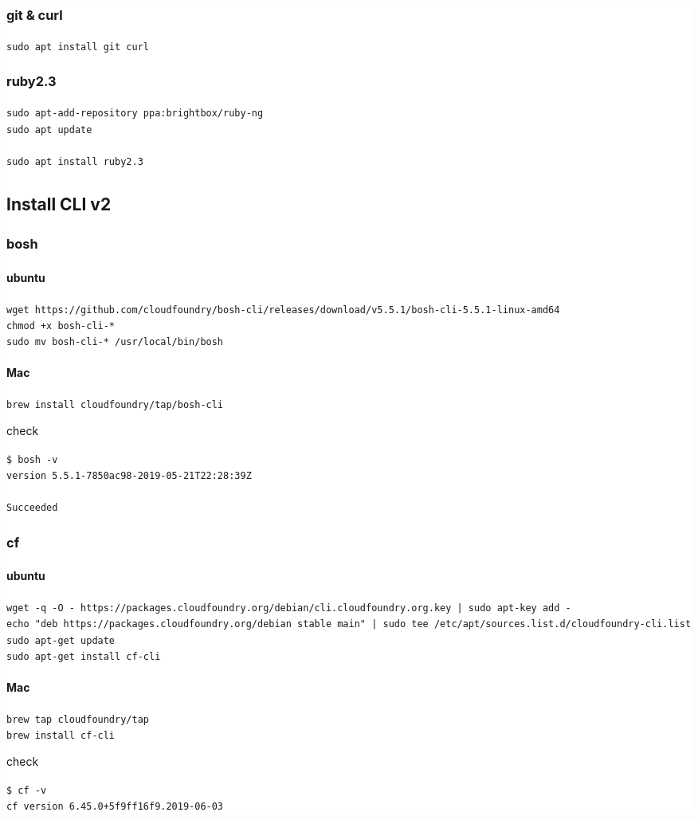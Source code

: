 ### git & curl
```
sudo apt install git curl
```
### ruby2.3
```
sudo apt-add-repository ppa:brightbox/ruby-ng
sudo apt update

sudo apt install ruby2.3
```

## Install CLI v2
### bosh
#### ubuntu
```
wget https://github.com/cloudfoundry/bosh-cli/releases/download/v5.5.1/bosh-cli-5.5.1-linux-amd64
chmod +x bosh-cli-*
sudo mv bosh-cli-* /usr/local/bin/bosh
```
#### Mac
```
brew install cloudfoundry/tap/bosh-cli
```
check
```
$ bosh -v
version 5.5.1-7850ac98-2019-05-21T22:28:39Z

Succeeded
```
### cf
#### ubuntu
```
wget -q -O - https://packages.cloudfoundry.org/debian/cli.cloudfoundry.org.key | sudo apt-key add -
echo "deb https://packages.cloudfoundry.org/debian stable main" | sudo tee /etc/apt/sources.list.d/cloudfoundry-cli.list
sudo apt-get update
sudo apt-get install cf-cli
```
#### Mac
```
brew tap cloudfoundry/tap
brew install cf-cli
```
check
```
$ cf -v
cf version 6.45.0+5f9ff16f9.2019-06-03
```
